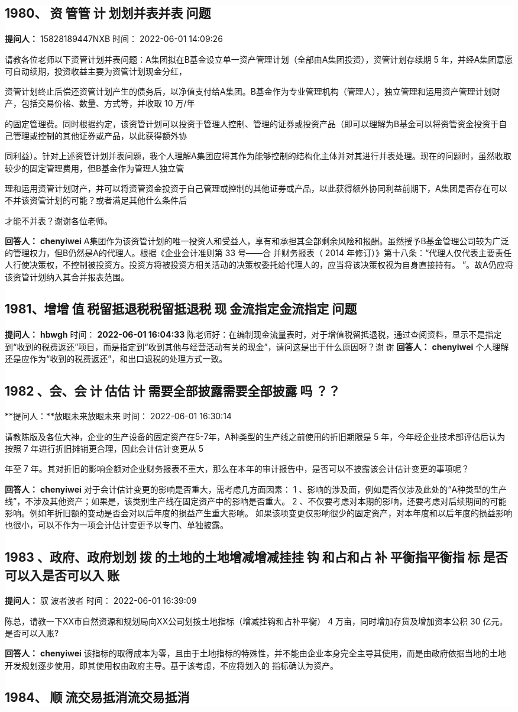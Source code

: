 ## 1980、 资 管管 计 划划并表并表 问题

**提问人：** 15828189447NXB 时间： 2022-06-01 14:09:26

请教各位老师以下资管计划并表问题：A集团拟在B基金设立单一资产管理计划（全部由A集团投资），资管计划存续期 5 年，并经A集团意愿可自动续期，投资收益主要为资管计划现金分红，

资管计划终止后偿还资管计划产生的债务后，以净值支付给A集团。B基金作为专业管理机构（管理人），独立管理和运用资产管理计划财产，包括交易价格、数量、方式等，并收取 10 万/年

的固定管理费。同时根据约定，该资管计划可以投资于管理人控制、管理的证券或投资产品（即可以理解为B基金可以将资管资金投资于自己管理或控制的其他证券或产品，以此获得额外协

同利益）。针对上述资管计划并表问题，我个人理解A集团应将其作为能够控制的结构化主体并对其进行并表处理。现在的问题时，虽然收取较少的固定管理费用，但B基金作为管理人独立管

理和运用资管计划财产，并可以将资管资金投资于自己管理或控制的其他证券或产品，以此获得额外协同利益前期下，A集团是否存在可以不并该资管计划的可能？或者满足其他什么条件后

才能不并表？谢谢各位老师。

**回答人：** **chenyiwei**
A集团作为该资管计划的唯一投资人和受益人，享有和承担其全部剩余风险和报酬。虽然授予B基金管理公司较为广泛的管理权力，但B仍然是A的代理人。根据《企业会计准则第 33 号——合
并财务报表（ 2014 年修订）》第十八条：“代理人仅代表主要责任人行使决策权，不控制被投资方。投资方将被投资方相关活动的决策权委托给代理人的，应当将该决策权视为自身直接持有。
”。故A仍应将该资管计划纳入其合并报表范围。

## 1981、增增 值 税留抵退税税留抵退税 现 金流指定金流指定 问题

**提问人：** **hbwgh** 时间： **2022-06-01 16:04:33**
陈老师好：在编制现金流量表时，对于增值税留抵退税，通过查阅资料，显示不是指定到“收到的税费返还”项目，而是指定到“收到其他与经营活动有关的现金”，请问这是出于什么原因呀？谢
谢
**回答人：** **chenyiwei**
个人理解还是应作为“收到的税费返还”，和出口退税的处理方式一致。

## 1982 、会、会 计 估估 计 需要全部披露需要全部披露 吗 ？？

**提问人：**放眼未来放眼未来 时间： 2022-06-01 16:30:14

请教陈版及各位大神，企业的生产设备的固定资产在5-7年，A种类型的生产线之前使用的折旧期限是 5 年，今年经企业技术部评估后认为按照 7 年进行折旧摊销更合理，因此会计估计变更从 5

年至 7 年。其对折旧的影响金额对企业财务报表不重大，那么在本年的审计报告中，是否可以不披露该会计估计变更的事项呢？

**回答人：** **chenyiwei**
对于会计估计变更的影响是否重大，需考虑几方面因素：
1 、影响的涉及面，例如是否仅涉及此处的“A种类型的生产线”，不涉及其他资产；如果是，该类别生产线在固定资产中的影响是否重大。
2 、不仅要考虑对本期的影响，还要考虑对后续期间的可能影响。例如年折旧额的变动是否会对以后年度的损益产生重大影响。
如果该项变更仅影响很少的固定资产，对本年度和以后年度的损益影响也很小，可以不作为一项会计估计变更予以专门、单独披露。


## 1983 、政府、政府划划 拨 的土地的土地增减增减挂挂 钩 和占和占 补 平衡指平衡指 标 是否可以入是否可以入 账

**提问人：** 驭 波者波者 时间： 2022-06-01 16:39:09

陈总，请教一下XX市自然资源和规划局向XX公司划拨土地指标（增减挂钩和占补平衡） 4 万亩，同时增加存货及增加资本公积 30 亿元。是否可以入账?

**回答人：** **chenyiwei**
该指标的取得成本为零，且由于土地指标的特殊性，并不能由企业本身完全主导其使用，而是由政府依据当地的土地开发规划逐步使用，即其使用权由政府主导。基于该考虑，不应将划入的
指标确认为资产。

## 1984、 顺 流交易抵消流交易抵消
